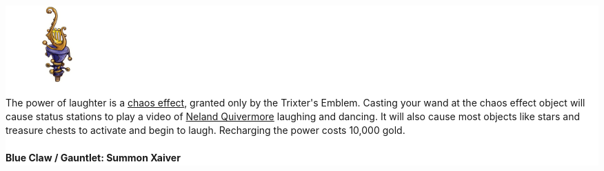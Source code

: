 <img src="\img\docs\one-time\Info_About_MagiQuest\Game_Mechanics\Toppers\Chaostrick.webp" alt="Chaos Trick" width="150" hight="113" title="Chaos Trick"></img>

The power of laughter is a [chaos effect](docs\Info_About_MagiQuest\Game_Mechanics\Chaos_Powers.md), granted only by the Trixter's Emblem. Casting your wand at the chaos effect object will cause status stations to play a video of [Neland Quivermore](docs\Missing_Page.md) laughing and dancing. It will also cause most objects like stars and treasure chests to activate and begin to laugh. Recharging the power costs 10,000 gold. 

#### Blue Claw / Gauntlet: Summon Xaiver
